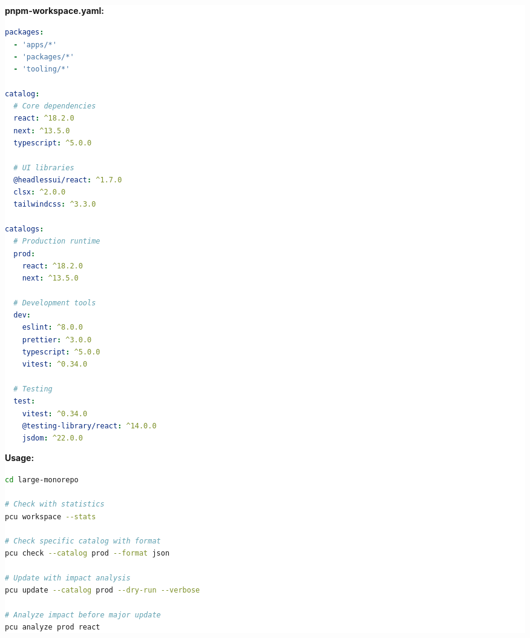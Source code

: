 ```text
```

**pnpm-workspace.yaml:**

```yaml
packages:
  - 'apps/*'
  - 'packages/*'
  - 'tooling/*'

catalog:
  # Core dependencies
  react: ^18.2.0
  next: ^13.5.0
  typescript: ^5.0.0

  # UI libraries
  @headlessui/react: ^1.7.0
  clsx: ^2.0.0
  tailwindcss: ^3.3.0

catalogs:
  # Production runtime
  prod:
    react: ^18.2.0
    next: ^13.5.0

  # Development tools
  dev:
    eslint: ^8.0.0
    prettier: ^3.0.0
    typescript: ^5.0.0
    vitest: ^0.34.0

  # Testing
  test:
    vitest: ^0.34.0
    @testing-library/react: ^14.0.0
    jsdom: ^22.0.0
```

**Usage:**

```bash
cd large-monorepo

# Check with statistics
pcu workspace --stats

# Check specific catalog with format
pcu check --catalog prod --format json

# Update with impact analysis
pcu update --catalog prod --dry-run --verbose

# Analyze impact before major update
pcu analyze prod react
```
